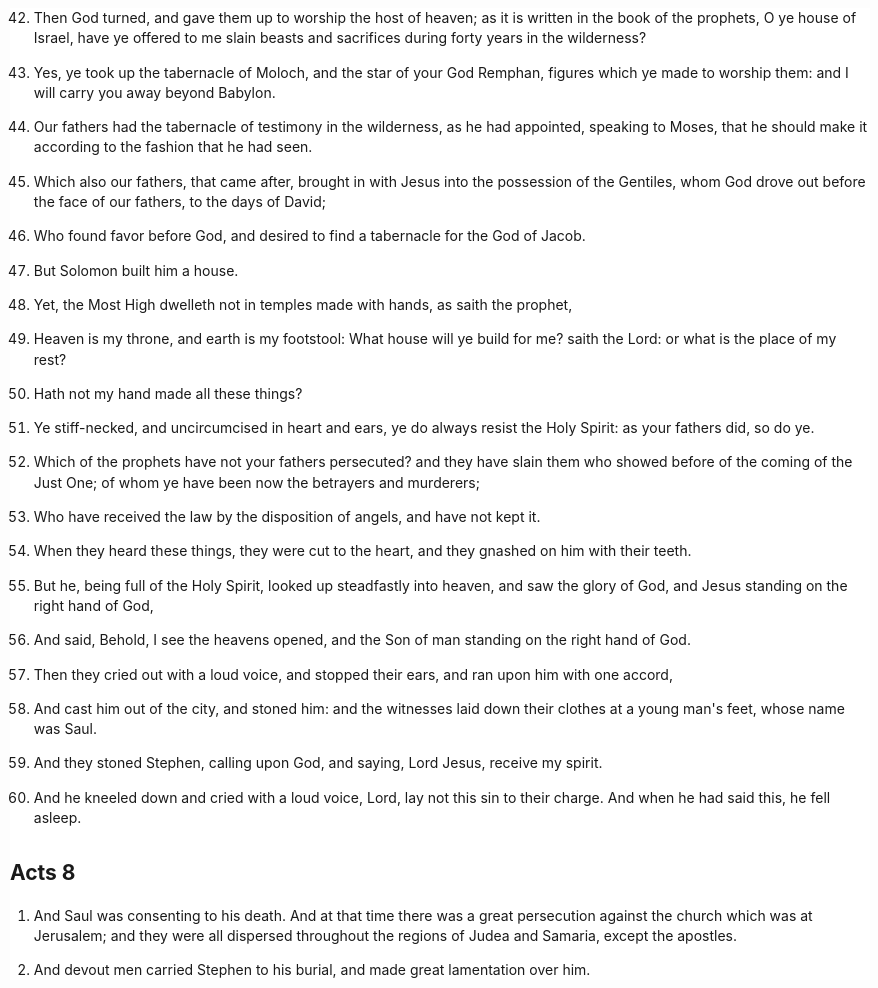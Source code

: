 42. Then God turned, and gave them up to worship the host of heaven; as it is written in the book of the prophets, O ye house of Israel, have ye offered to me slain beasts and sacrifices during forty years in the wilderness?

43. Yes, ye took up the tabernacle of Moloch, and the star of your God Remphan, figures which ye made to worship them: and I will carry you away beyond Babylon.

44. Our fathers had the tabernacle of testimony in the wilderness, as he had appointed, speaking to Moses, that he should make it according to the fashion that he had seen.

45. Which also our fathers, that came after, brought in with Jesus into the possession of the Gentiles, whom God drove out before the face of our fathers, to the days of David;

46. Who found favor before God, and desired to find a tabernacle for the God of Jacob.

47. But Solomon built him a house.

48. Yet, the Most High dwelleth not in temples made with hands, as saith the prophet,

49. Heaven is my throne, and earth is my footstool: What house will ye build for me? saith the Lord: or what is the place of my rest?

50. Hath not my hand made all these things?

51. Ye stiff-necked, and uncircumcised in heart and ears, ye do always resist the Holy Spirit: as your fathers did, so do ye.

52. Which of the prophets have not your fathers persecuted? and they have slain them who showed before of the coming of the Just One; of whom ye have been now the betrayers and murderers;

53. Who have received the law by the disposition of angels, and have not kept it.

54. When they heard these things, they were cut to the heart, and they gnashed on him with their teeth.

55. But he, being full of the Holy Spirit, looked up steadfastly into heaven, and saw the glory of God, and Jesus standing on the right hand of God,

56. And said, Behold, I see the heavens opened, and the Son of man standing on the right hand of God.

57. Then they cried out with a loud voice, and stopped their ears, and ran upon him with one accord,

58. And cast him out of the city, and stoned him: and the witnesses laid down their clothes at a young man's feet, whose name was Saul.

59. And they stoned Stephen, calling upon God, and saying, Lord Jesus, receive my spirit.

60. And he kneeled down and cried with a loud voice, Lord, lay not this sin to their charge. And when he had said this, he fell asleep.

## Acts 8

1. And Saul was consenting to his death. And at that time there was a great persecution against the church which was at Jerusalem; and they were all dispersed throughout the regions of Judea and Samaria, except the apostles.

2. And devout men carried Stephen to his burial, and made great lamentation over him.
